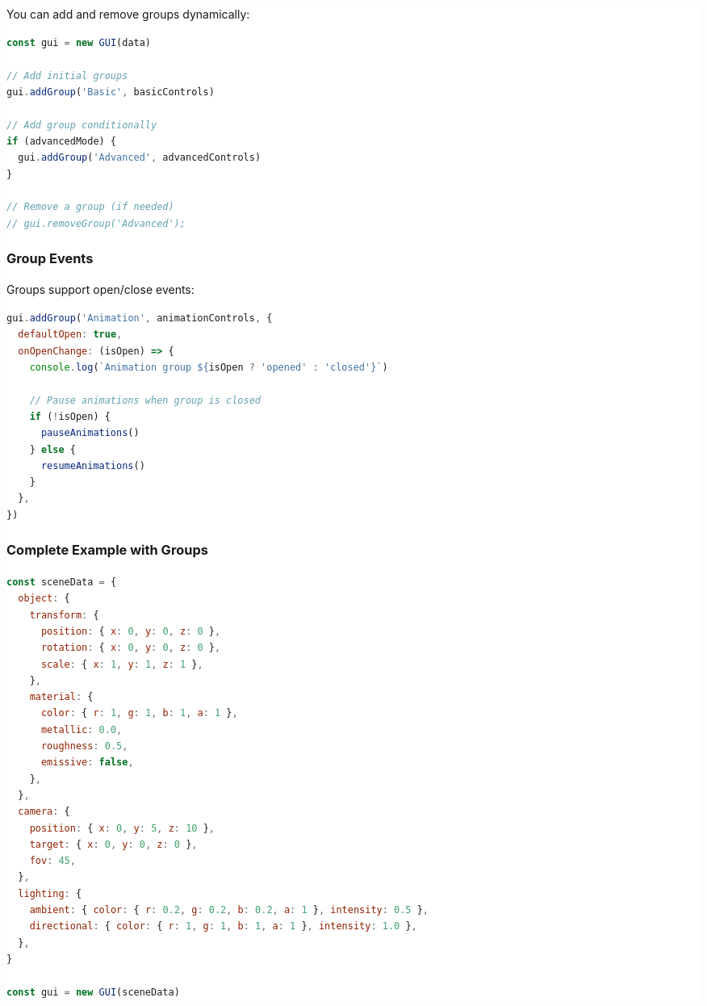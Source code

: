 You can add and remove groups dynamically:

```javascript
const gui = new GUI(data)

// Add initial groups
gui.addGroup('Basic', basicControls)

// Add group conditionally
if (advancedMode) {
  gui.addGroup('Advanced', advancedControls)
}

// Remove a group (if needed)
// gui.removeGroup('Advanced');
```

### Group Events

Groups support open/close events:

```javascript
gui.addGroup('Animation', animationControls, {
  defaultOpen: true,
  onOpenChange: (isOpen) => {
    console.log(`Animation group ${isOpen ? 'opened' : 'closed'}`)

    // Pause animations when group is closed
    if (!isOpen) {
      pauseAnimations()
    } else {
      resumeAnimations()
    }
  },
})
```

### Complete Example with Groups

```javascript
const sceneData = {
  object: {
    transform: {
      position: { x: 0, y: 0, z: 0 },
      rotation: { x: 0, y: 0, z: 0 },
      scale: { x: 1, y: 1, z: 1 },
    },
    material: {
      color: { r: 1, g: 1, b: 1, a: 1 },
      metallic: 0.0,
      roughness: 0.5,
      emissive: false,
    },
  },
  camera: {
    position: { x: 0, y: 5, z: 10 },
    target: { x: 0, y: 0, z: 0 },
    fov: 45,
  },
  lighting: {
    ambient: { color: { r: 0.2, g: 0.2, b: 0.2, a: 1 }, intensity: 0.5 },
    directional: { color: { r: 1, g: 1, b: 1, a: 1 }, intensity: 1.0 },
  },
}

const gui = new GUI(sceneData)
```